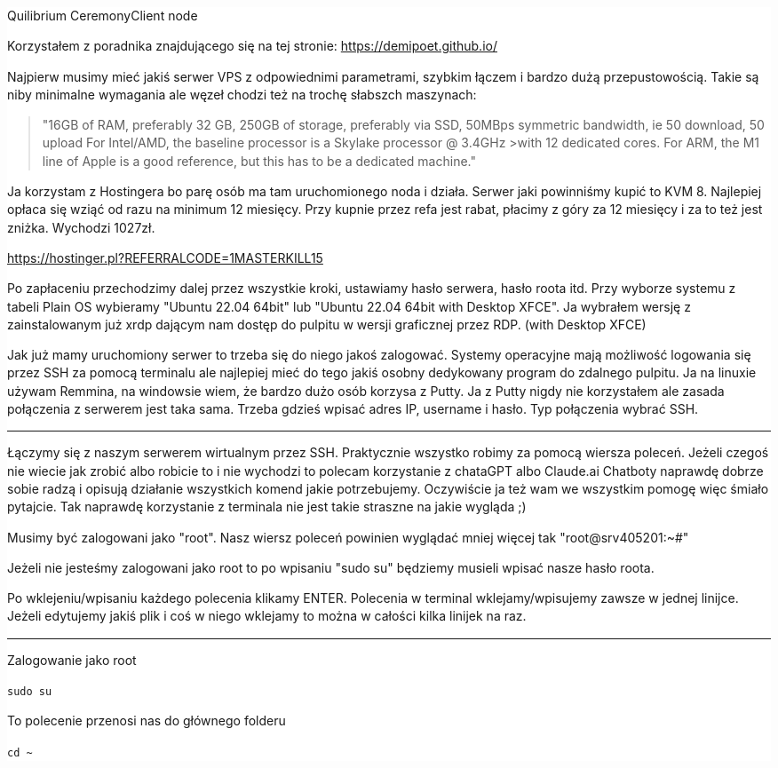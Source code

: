 
Quilibrium CeremonyClient node

Korzystałem z poradnika znajdującego się na tej stronie: https://demipoet.github.io/



Najpierw musimy mieć jakiś serwer VPS z odpowiednimi parametrami, szybkim łączem i bardzo dużą przepustowością. Takie są niby minimalne wymagania ale węzeł chodzi też na trochę słabszch maszynach: 

>"16GB of RAM, preferably 32 GB, 250GB of storage, preferably via SSD, 50MBps symmetric bandwidth, ie 50 download, 50 upload For Intel/AMD, the baseline processor is a Skylake processor @ 3.4GHz >with 12 dedicated cores. For ARM, the M1 line of Apple is a good reference, but this has to be a dedicated machine."

Ja korzystam z Hostingera bo parę osób ma tam uruchomionego noda i działa. Serwer jaki powinniśmy kupić to KVM 8. Najlepiej opłaca się wziąć od razu na minimum 12 miesięcy. Przy kupnie przez refa jest rabat, płacimy z góry za 12 miesięcy i za to też jest zniżka. Wychodzi 1027zł.

https://hostinger.pl?REFERRALCODE=1MASTERKILL15

Po zapłaceniu przechodzimy dalej przez wszystkie kroki, ustawiamy hasło serwera, hasło roota itd. Przy wyborze systemu z tabeli Plain OS wybieramy "Ubuntu 22.04 64bit" lub "Ubuntu 22.04 64bit with Desktop XFCE". Ja wybrałem wersję z zainstalowanym już xrdp dającym nam dostęp do pulpitu w wersji graficznej przez RDP. (with Desktop XFCE)

Jak już mamy uruchomiony serwer to trzeba się do niego jakoś zalogować. Systemy operacyjne mają możliwość logowania się przez SSH za pomocą terminalu ale najlepiej mieć do tego jakiś osobny dedykowany program do zdalnego pulpitu. Ja na linuxie używam Remmina, na windowsie wiem, że bardzo dużo osób korzysa z Putty. Ja z Putty nigdy nie korzystałem ale zasada połączenia z serwerem jest taka sama. Trzeba gdzieś wpisać adres IP, username i hasło. Typ połączenia wybrać SSH.

--------------------------------------------------------------------------------------------------------------------------------------------------------------------

Łączymy się z naszym serwerem wirtualnym przez SSH. Praktycznie wszystko robimy za pomocą wiersza poleceń. Jeżeli czegoś nie wiecie jak zrobić albo robicie to i nie wychodzi to polecam korzystanie z chataGPT albo Claude.ai Chatboty naprawdę dobrze sobie radzą i opisują działanie wszystkich komend jakie potrzebujemy. Oczywiście ja też wam we wszystkim pomogę więc śmiało pytajcie. Tak naprawdę korzystanie z terminala nie jest takie straszne na jakie wygląda ;)
 
Musimy być zalogowani jako "root". Nasz wiersz poleceń powinien wyglądać mniej więcej tak "root@srv405201:~#"

Jeżeli nie jesteśmy zalogowani jako root to po wpisaniu "sudo su" będziemy musieli wpisać nasze hasło roota.

Po wklejeniu/wpisaniu każdego polecenia klikamy ENTER. Polecenia w terminal wklejamy/wpisujemy zawsze w jednej linijce. Jeżeli edytujemy jakiś plik i coś w niego wklejamy to można w całości kilka linijek na raz.

---

Zalogowanie jako root

	sudo su
	
To polecenie przenosi nas do głównego folderu
	
	cd ~
